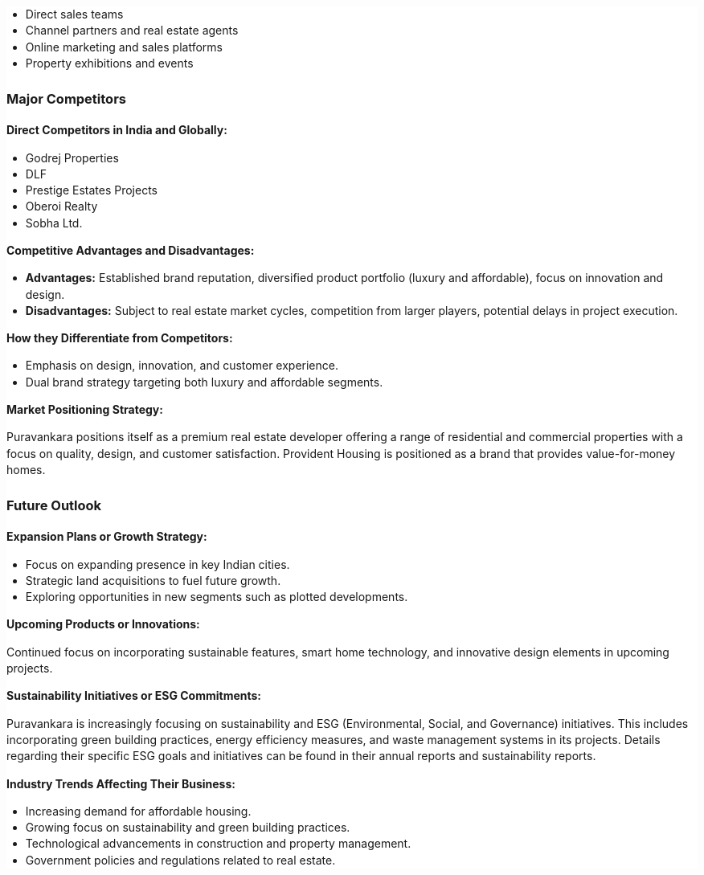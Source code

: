 *   Direct sales teams
*   Channel partners and real estate agents
*   Online marketing and sales platforms
*   Property exhibitions and events

### Major Competitors

**Direct Competitors in India and Globally:**

*   Godrej Properties
*   DLF
*   Prestige Estates Projects
*   Oberoi Realty
*   Sobha Ltd.

**Competitive Advantages and Disadvantages:**

*   **Advantages:** Established brand reputation, diversified product portfolio (luxury and affordable), focus on innovation and design.
*   **Disadvantages:** Subject to real estate market cycles, competition from larger players, potential delays in project execution.

**How they Differentiate from Competitors:**

*   Emphasis on design, innovation, and customer experience.
*   Dual brand strategy targeting both luxury and affordable segments.

**Market Positioning Strategy:**

Puravankara positions itself as a premium real estate developer offering a range of residential and commercial properties with a focus on quality, design, and customer satisfaction. Provident Housing is positioned as a brand that provides value-for-money homes.

### Future Outlook

**Expansion Plans or Growth Strategy:**

*   Focus on expanding presence in key Indian cities.
*   Strategic land acquisitions to fuel future growth.
*   Exploring opportunities in new segments such as plotted developments.

**Upcoming Products or Innovations:**

Continued focus on incorporating sustainable features, smart home technology, and innovative design elements in upcoming projects.

**Sustainability Initiatives or ESG Commitments:**

Puravankara is increasingly focusing on sustainability and ESG (Environmental, Social, and Governance) initiatives. This includes incorporating green building practices, energy efficiency measures, and waste management systems in its projects. Details regarding their specific ESG goals and initiatives can be found in their annual reports and sustainability reports.

**Industry Trends Affecting Their Business:**

*   Increasing demand for affordable housing.
*   Growing focus on sustainability and green building practices.
*   Technological advancements in construction and property management.
*   Government policies and regulations related to real estate.
